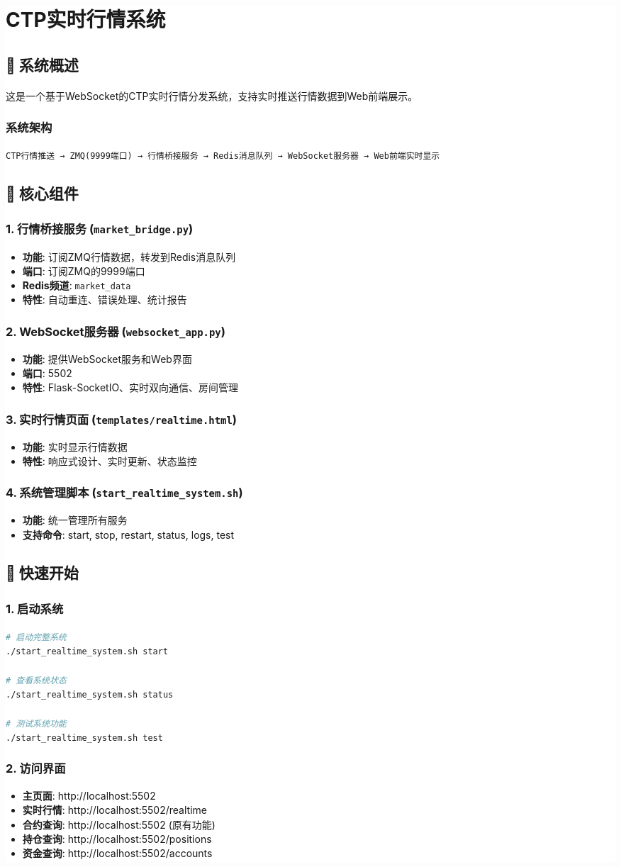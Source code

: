 # CTP实时行情系统

## 🎯 系统概述

这是一个基于WebSocket的CTP实时行情分发系统，支持实时推送行情数据到Web前端展示。

### 系统架构

```
CTP行情推送 → ZMQ(9999端口) → 行情桥接服务 → Redis消息队列 → WebSocket服务器 → Web前端实时显示
```

## 🔧 核心组件

### 1. 行情桥接服务 (`market_bridge.py`)
- **功能**: 订阅ZMQ行情数据，转发到Redis消息队列
- **端口**: 订阅ZMQ的9999端口
- **Redis频道**: `market_data`
- **特性**: 自动重连、错误处理、统计报告

### 2. WebSocket服务器 (`websocket_app.py`)
- **功能**: 提供WebSocket服务和Web界面
- **端口**: 5502
- **特性**: Flask-SocketIO、实时双向通信、房间管理

### 3. 实时行情页面 (`templates/realtime.html`)
- **功能**: 实时显示行情数据
- **特性**: 响应式设计、实时更新、状态监控

### 4. 系统管理脚本 (`start_realtime_system.sh`)
- **功能**: 统一管理所有服务
- **支持命令**: start, stop, restart, status, logs, test

## 🚀 快速开始

### 1. 启动系统
```bash
# 启动完整系统
./start_realtime_system.sh start

# 查看系统状态
./start_realtime_system.sh status

# 测试系统功能
./start_realtime_system.sh test
```

### 2. 访问界面
- **主页面**: http://localhost:5502
- **实时行情**: http://localhost:5502/realtime
- **合约查询**: http://localhost:5502 (原有功能)
- **持仓查询**: http://localhost:5502/positions
- **资金查询**: http://localhost:5502/accounts
